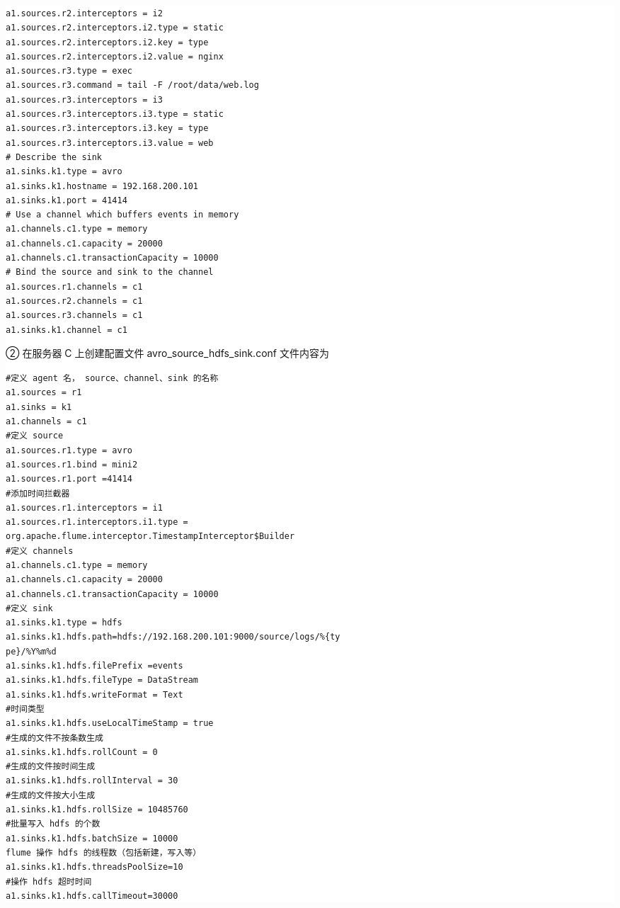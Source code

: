 ```
a1.sources.r2.interceptors = i2
a1.sources.r2.interceptors.i2.type = static
a1.sources.r2.interceptors.i2.key = type
a1.sources.r2.interceptors.i2.value = nginx
a1.sources.r3.type = exec
a1.sources.r3.command = tail -F /root/data/web.log
a1.sources.r3.interceptors = i3
a1.sources.r3.interceptors.i3.type = static
a1.sources.r3.interceptors.i3.key = type
a1.sources.r3.interceptors.i3.value = web
# Describe the sink
a1.sinks.k1.type = avro
a1.sinks.k1.hostname = 192.168.200.101
a1.sinks.k1.port = 41414
# Use a channel which buffers events in memory
a1.channels.c1.type = memory
a1.channels.c1.capacity = 20000
a1.channels.c1.transactionCapacity = 10000
# Bind the source and sink to the channel
a1.sources.r1.channels = c1
a1.sources.r2.channels = c1
a1.sources.r3.channels = c1
a1.sinks.k1.channel = c1
```
② 在服务器 C 上创建配置文件 avro_source_hdfs_sink.conf 文件内容为
```
#定义 agent 名， source、channel、sink 的名称
a1.sources = r1
a1.sinks = k1
a1.channels = c1
#定义 source
a1.sources.r1.type = avro
a1.sources.r1.bind = mini2
a1.sources.r1.port =41414
#添加时间拦截器
a1.sources.r1.interceptors = i1
a1.sources.r1.interceptors.i1.type =
org.apache.flume.interceptor.TimestampInterceptor$Builder
#定义 channels
a1.channels.c1.type = memory
a1.channels.c1.capacity = 20000
a1.channels.c1.transactionCapacity = 10000
#定义 sink
a1.sinks.k1.type = hdfs
a1.sinks.k1.hdfs.path=hdfs://192.168.200.101:9000/source/logs/%{ty
pe}/%Y%m%d
a1.sinks.k1.hdfs.filePrefix =events
a1.sinks.k1.hdfs.fileType = DataStream
a1.sinks.k1.hdfs.writeFormat = Text
#时间类型
a1.sinks.k1.hdfs.useLocalTimeStamp = true
#生成的文件不按条数生成
a1.sinks.k1.hdfs.rollCount = 0
#生成的文件按时间生成
a1.sinks.k1.hdfs.rollInterval = 30
#生成的文件按大小生成
a1.sinks.k1.hdfs.rollSize = 10485760
#批量写入 hdfs 的个数
a1.sinks.k1.hdfs.batchSize = 10000
flume 操作 hdfs 的线程数（包括新建，写入等）
a1.sinks.k1.hdfs.threadsPoolSize=10
#操作 hdfs 超时时间
a1.sinks.k1.hdfs.callTimeout=30000
```